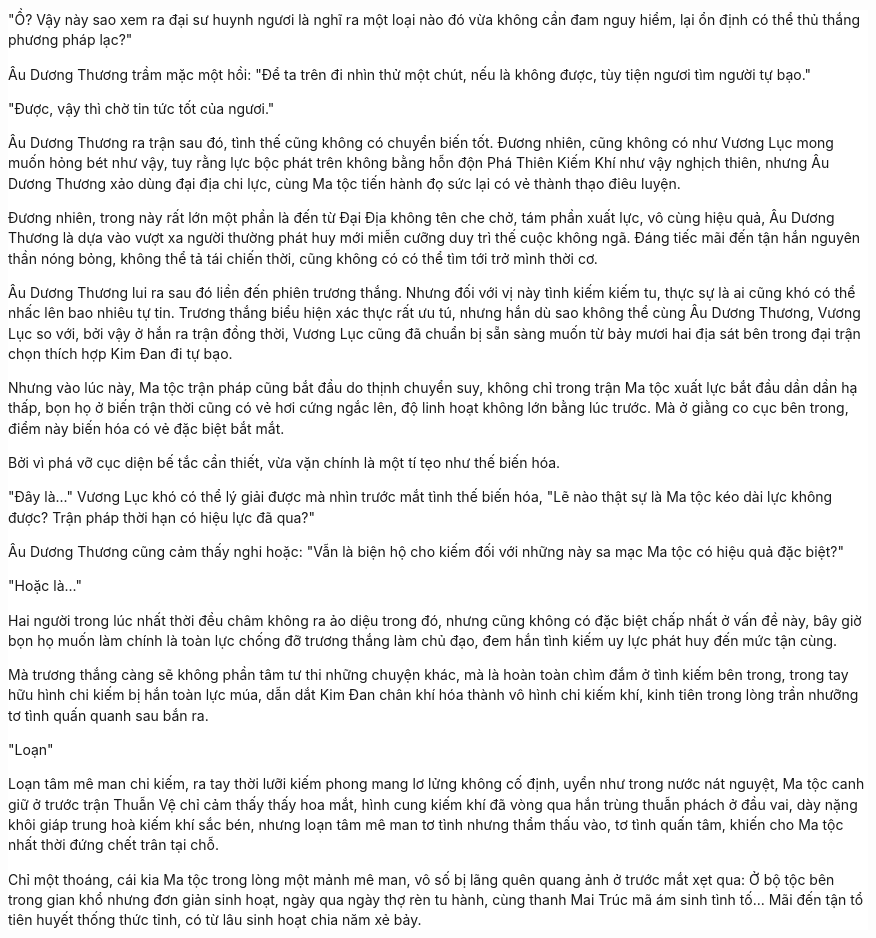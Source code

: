 "Ồ? Vậy này sao xem ra đại sư huynh ngươi là nghĩ ra một loại nào đó vừa không cần đam nguy hiểm, lại ổn định có thể thủ thắng phương pháp lạc?"

Âu Dương Thương trầm mặc một hồi: "Để ta trên đi nhìn thử một chút, nếu là không được, tùy tiện ngươi tìm người tự bạo."

"Được, vậy thì chờ tin tức tốt của ngươi."

Âu Dương Thương ra trận sau đó, tình thế cũng không có chuyển biến tốt. Đương nhiên, cũng không có như Vương Lục mong muốn hỏng bét như vậy, tuy rằng lực bộc phát trên không bằng hỗn độn Phá Thiên Kiếm Khí như vậy nghịch thiên, nhưng Âu Dương Thương xảo dùng đại địa chi lực, cùng Ma tộc tiến hành đọ sức lại có vẻ thành thạo điêu luyện.

Đương nhiên, trong này rất lớn một phần là đến từ Đại Địa không tên che chở, tám phần xuất lực, vô cùng hiệu quả, Âu Dương Thương là dựa vào vượt xa người thường phát huy mới miễn cưỡng duy trì thế cuộc không ngã. Đáng tiếc mãi đến tận hắn nguyên thần nóng bỏng, không thể tả tái chiến thời, cũng không có có thể tìm tới trở mình thời cơ.

Âu Dương Thương lui ra sau đó liền đến phiên trương thắng. Nhưng đối với vị này tình kiếm kiếm tu, thực sự là ai cũng khó có thể nhấc lên bao nhiêu tự tin. Trương thắng biểu hiện xác thực rất ưu tú, nhưng hắn dù sao không thể cùng Âu Dương Thương, Vương Lục so với, bởi vậy ở hắn ra trận đồng thời, Vương Lục cũng đã chuẩn bị sẵn sàng muốn từ bảy mươi hai địa sát bên trong đại trận chọn thích hợp Kim Đan đi tự bạo.

Nhưng vào lúc này, Ma tộc trận pháp cũng bắt đầu do thịnh chuyển suy, không chỉ trong trận Ma tộc xuất lực bắt đầu dần dần hạ thấp, bọn họ ở biến trận thời cũng có vẻ hơi cứng ngắc lên, độ linh hoạt không lớn bằng lúc trước. Mà ở giằng co cục bên trong, điểm này biến hóa có vẻ đặc biệt bắt mắt.

Bởi vì phá vỡ cục diện bế tắc cần thiết, vừa vặn chính là một tí tẹo như thế biến hóa.

"Đây là..." Vương Lục khó có thể lý giải được mà nhìn trước mắt tình thế biến hóa, "Lẽ nào thật sự là Ma tộc kéo dài lực không được? Trận pháp thời hạn có hiệu lực đã qua?"

Âu Dương Thương cũng cảm thấy nghi hoặc: "Vẫn là biện hộ cho kiếm đối với những này sa mạc Ma tộc có hiệu quả đặc biệt?"

"Hoặc là..."

Hai người trong lúc nhất thời đều châm không ra ảo diệu trong đó, nhưng cũng không có đặc biệt chấp nhất ở vấn đề này, bây giờ bọn họ muốn làm chính là toàn lực chống đỡ trương thắng làm chủ đạo, đem hắn tình kiếm uy lực phát huy đến mức tận cùng.

Mà trương thắng càng sẽ không phần tâm tư thi những chuyện khác, mà là hoàn toàn chìm đắm ở tình kiếm bên trong, trong tay hữu hình chi kiếm bị hắn toàn lực múa, dẫn dắt Kim Đan chân khí hóa thành vô hình chi kiếm khí, kinh tiên trong lòng trần nhưỡng tơ tình quấn quanh sau bắn ra.

"Loạn"

Loạn tâm mê man chi kiếm, ra tay thời lưỡi kiếm phong mang lơ lửng không cố định, uyển như trong nước nát nguyệt, Ma tộc canh giữ ở trước trận Thuẫn Vệ chỉ cảm thấy thấy hoa mắt, hình cung kiếm khí đã vòng qua hắn trùng thuẫn phách ở đầu vai, dày nặng khôi giáp trung hoà kiếm khí sắc bén, nhưng loạn tâm mê man tơ tình nhưng thẩm thấu vào, tơ tình quấn tâm, khiến cho Ma tộc nhất thời đứng chết trân tại chỗ.

Chỉ một thoáng, cái kia Ma tộc trong lòng một mảnh mê man, vô số bị lãng quên quang ảnh ở trước mắt xẹt qua: Ở bộ tộc bên trong gian khổ nhưng đơn giản sinh hoạt, ngày qua ngày thợ rèn tu hành, cùng thanh Mai Trúc mã ám sinh tình tố... Mãi đến tận tổ tiên huyết thống thức tỉnh, có từ lâu sinh hoạt chia năm xẻ bảy.

